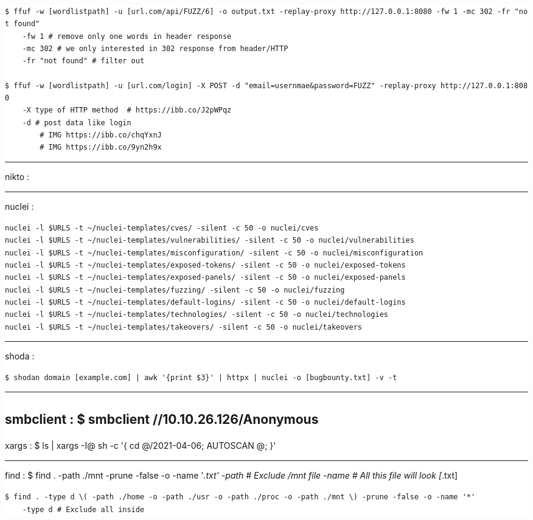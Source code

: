 	$ ffuf -w [wordlistpath] -u [url.com/api/FUZZ/6] -o output.txt -replay-proxy http://127.0.0.1:8080 -fw 1 -mc 302 -fr "not found"
		-fw 1 # remove only one words in header response 
		-mc 302 # we only interested in 302 response from header/HTTP 	
		-fr "not found" # filter out 

	$ ffuf -w [wordlistpath] -u [url.com/login] -X POST -d "email=usernmae&password=FUZZ" -replay-proxy http://127.0.0.1:8080
		-X type of HTTP method  # https://ibb.co/J2pWPqz
		-d # post data like login
			# IMG https://ibb.co/chqYxnJ
			# IMG https://ibb.co/9yn2h9x

---------------
nikto :




---------------
nuclei :


	nuclei -l $URLS -t ~/nuclei-templates/cves/ -silent -c 50 -o nuclei/cves
    nuclei -l $URLS -t ~/nuclei-templates/vulnerabilities/ -silent -c 50 -o nuclei/vulnerabilities
    nuclei -l $URLS -t ~/nuclei-templates/misconfiguration/ -silent -c 50 -o nuclei/misconfiguration
    nuclei -l $URLS -t ~/nuclei-templates/exposed-tokens/ -silent -c 50 -o nuclei/exposed-tokens
    nuclei -l $URLS -t ~/nuclei-templates/exposed-panels/ -silent -c 50 -o nuclei/exposed-panels
    nuclei -l $URLS -t ~/nuclei-templates/fuzzing/ -silent -c 50 -o nuclei/fuzzing
    nuclei -l $URLS -t ~/nuclei-templates/default-logins/ -silent -c 50 -o nuclei/default-logins
    nuclei -l $URLS -t ~/nuclei-templates/technologies/ -silent -c 50 -o nuclei/technologies
    nuclei -l $URLS -t ~/nuclei-templates/takeovers/ -silent -c 50 -o nuclei/takeovers

---------------
shoda : 
	
	$ shodan domain [example.com] | awk '{print $3}' | httpx | nuclei -o [bugbounty.txt] -v -t 

---------------
smbclient :
	$ smbclient //10.10.26.126/Anonymous
---------------
xargs : 
	$ ls | xargs -I@ sh -c '{ cd @/2021-04-06; AUTOSCAN @; }'

---------------
find :
	$ find . -path ./mnt -prune -false -o -name '*.txt'
		-path	# Exclude /mnt file 
		-name	# All this file will look [*.txt]

	$ find . -type d \( -path ./home -o -path ./usr -o -path ./proc -o -path ./mnt \) -prune -false -o -name '*'
		-type d # Exclude all inside 
